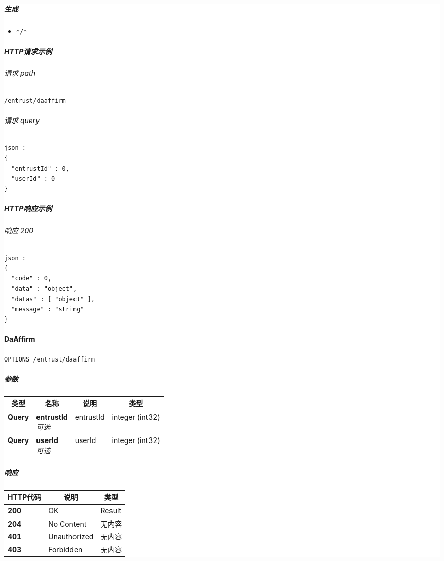 
##### 生成

* `*/*`


##### HTTP请求示例

###### 请求 path
```
/entrust/daaffirm
```


###### 请求 query
```
json :
{
  "entrustId" : 0,
  "userId" : 0
}
```


##### HTTP响应示例

###### 响应 200
```
json :
{
  "code" : 0,
  "data" : "object",
  "datas" : [ "object" ],
  "message" : "string"
}
```


<a name="daaffirmusingoptions"></a>
#### DaAffirm
```
OPTIONS /entrust/daaffirm
```


##### 参数

|类型|名称|说明|类型|
|---|---|---|---|
|**Query**|**entrustId**  <br>*可选*|entrustId|integer (int32)|
|**Query**|**userId**  <br>*可选*|userId|integer (int32)|


##### 响应

|HTTP代码|说明|类型|
|---|---|---|
|**200**|OK|[Result](#result)|
|**204**|No Content|无内容|
|**401**|Unauthorized|无内容|
|**403**|Forbidden|无内容|
